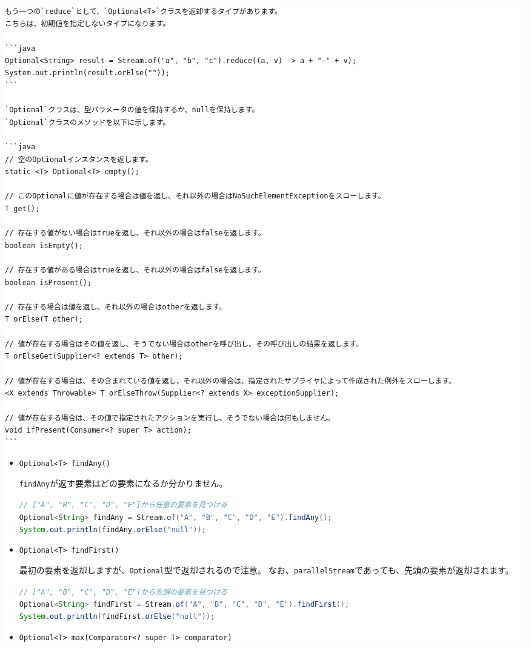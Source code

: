     もう一つの`reduce`として、`Optional<T>`クラスを返却するタイプがあります。
    こちらは、初期値を指定しないタイプになります。

    ```java
    Optional<String> result = Stream.of("a", "b", "c").reduce((a, v) -> a + "-" + v);
    System.out.println(result.orElse(""));
    ```

    `Optional`クラスは、型パラメータの値を保持するか、nullを保持します。
    `Optional`クラスのメソッドを以下に示します。

    ```java
    // 空のOptionalインスタンスを返します。
    static <T> Optional<T> empty();

    // このOptionalに値が存在する場合は値を返し、それ以外の場合はNoSuchElementExceptionをスローします。
    T get();

    // 存在する値がない場合はtrueを返し、それ以外の場合はfalseを返します。
    boolean isEmpty();

    // 存在する値がある場合はtrueを返し、それ以外の場合はfalseを返します。
    boolean isPresent();

    // 存在する場合は値を返し、それ以外の場合はotherを返します。
    T orElse(T other);

    // 値が存在する場合はその値を返し、そうでない場合はotherを呼び出し、その呼び出しの結果を返します。
    T orElseGet(Supplier<? extends T> other);

    // 値が存在する場合は、その含まれている値を返し、それ以外の場合は、指定されたサプライヤによって作成された例外をスローします。
    <X extends Throwable> T orElseThrow(Supplier<? extends X> exceptionSupplier);

    // 値が存在する場合は、その値で指定されたアクションを実行し、そうでない場合は何もしません。
    void ifPresent(Consumer<? super T> action);
    ```

- `Optional<T> findAny()`

    `findAny`が返す要素はどの要素になるか分かりません。

    ```java
    // ["A", "B", "C", "D", "E"]から任意の要素を見つける
    Optional<String> findAny = Stream.of("A", "B", "C", "D", "E").findAny();
    System.out.println(findAny.orElse("null"));
    ```

- `Optional<T> findFirst()`

    最初の要素を返却しますが、`Optional`型で返却されるので注意。
    なお、`parallelStream`であっても、先頭の要素が返却されます。

    ```java
    // ["A", "B", "C", "D", "E"]から先頭の要素を見つける
    Optional<String> findFirst = Stream.of("A", "B", "C", "D", "E").findFirst();
    System.out.println(findFirst.orElse("null"));
    ```

- `Optional<T> max(Comparator<? super T> comparator)`
